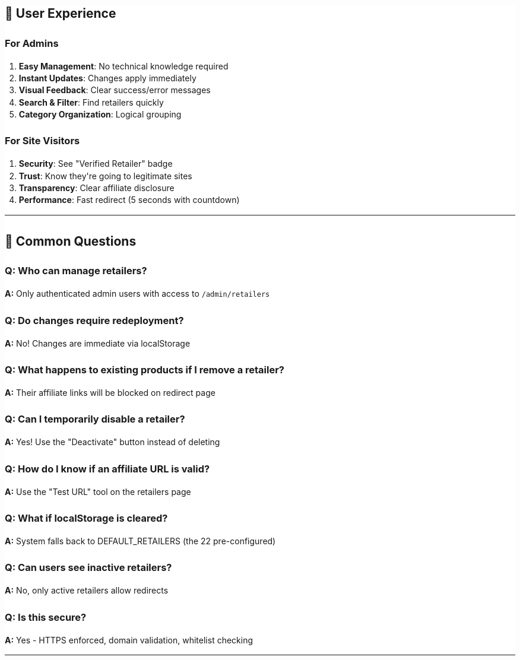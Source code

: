 
## 🎨 User Experience

### For Admins

1. **Easy Management**: No technical knowledge required
2. **Instant Updates**: Changes apply immediately
3. **Visual Feedback**: Clear success/error messages
4. **Search & Filter**: Find retailers quickly
5. **Category Organization**: Logical grouping

### For Site Visitors

1. **Security**: See "Verified Retailer" badge
2. **Trust**: Know they're going to legitimate sites
3. **Transparency**: Clear affiliate disclosure
4. **Performance**: Fast redirect (5 seconds with countdown)

---

## 🚨 Common Questions

### Q: Who can manage retailers?
**A:** Only authenticated admin users with access to `/admin/retailers`

### Q: Do changes require redeployment?
**A:** No! Changes are immediate via localStorage

### Q: What happens to existing products if I remove a retailer?
**A:** Their affiliate links will be blocked on redirect page

### Q: Can I temporarily disable a retailer?
**A:** Yes! Use the "Deactivate" button instead of deleting

### Q: How do I know if an affiliate URL is valid?
**A:** Use the "Test URL" tool on the retailers page

### Q: What if localStorage is cleared?
**A:** System falls back to DEFAULT_RETAILERS (the 22 pre-configured)

### Q: Can users see inactive retailers?
**A:** No, only active retailers allow redirects

### Q: Is this secure?
**A:** Yes - HTTPS enforced, domain validation, whitelist checking

---
